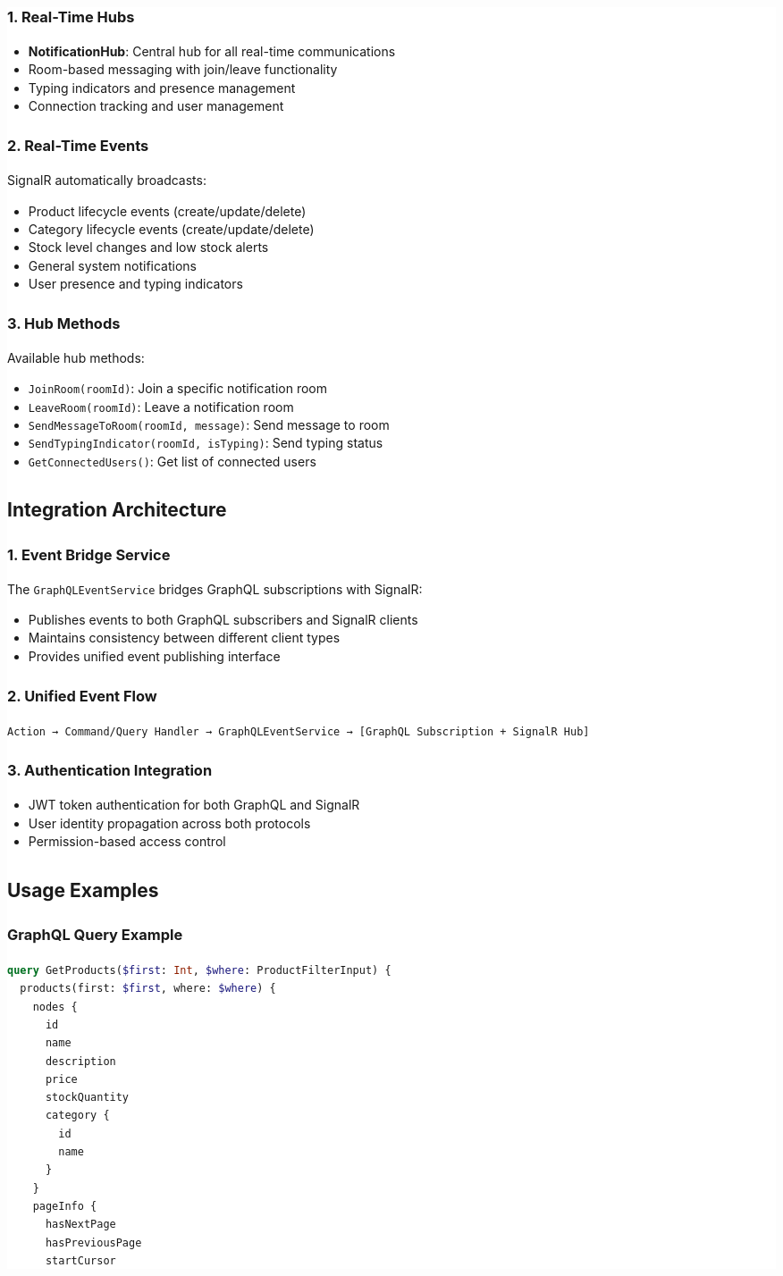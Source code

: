 ### 1. Real-Time Hubs
- **NotificationHub**: Central hub for all real-time communications
- Room-based messaging with join/leave functionality
- Typing indicators and presence management
- Connection tracking and user management

### 2. Real-Time Events
SignalR automatically broadcasts:
- Product lifecycle events (create/update/delete)
- Category lifecycle events (create/update/delete)
- Stock level changes and low stock alerts
- General system notifications
- User presence and typing indicators

### 3. Hub Methods
Available hub methods:
- `JoinRoom(roomId)`: Join a specific notification room
- `LeaveRoom(roomId)`: Leave a notification room
- `SendMessageToRoom(roomId, message)`: Send message to room
- `SendTypingIndicator(roomId, isTyping)`: Send typing status
- `GetConnectedUsers()`: Get list of connected users

## Integration Architecture

### 1. Event Bridge Service
The `GraphQLEventService` bridges GraphQL subscriptions with SignalR:
- Publishes events to both GraphQL subscribers and SignalR clients
- Maintains consistency between different client types
- Provides unified event publishing interface

### 2. Unified Event Flow
```
Action → Command/Query Handler → GraphQLEventService → [GraphQL Subscription + SignalR Hub]
```

### 3. Authentication Integration
- JWT token authentication for both GraphQL and SignalR
- User identity propagation across both protocols
- Permission-based access control

## Usage Examples

### GraphQL Query Example
```graphql
query GetProducts($first: Int, $where: ProductFilterInput) {
  products(first: $first, where: $where) {
    nodes {
      id
      name
      description
      price
      stockQuantity
      category {
        id
        name
      }
    }
    pageInfo {
      hasNextPage
      hasPreviousPage
      startCursor
```